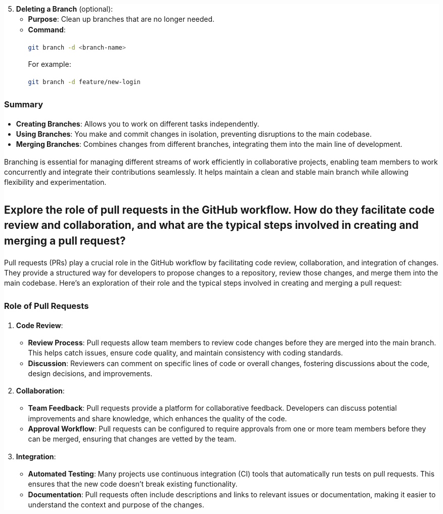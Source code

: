 5. **Deleting a Branch** (optional):
   - **Purpose**: Clean up branches that are no longer needed.
   - **Command**:
     ```bash
     git branch -d <branch-name>
     ```
     For example:
     ```bash
     git branch -d feature/new-login
     ```

### Summary

- **Creating Branches**: Allows you to work on different tasks independently.
- **Using Branches**: You make and commit changes in isolation, preventing disruptions to the main codebase.
- **Merging Branches**: Combines changes from different branches, integrating them into the main line of development.

Branching is essential for managing different streams of work efficiently in collaborative projects, enabling team members to work concurrently and integrate their contributions seamlessly. It helps maintain a clean and stable main branch while allowing flexibility and experimentation.
## Explore the role of pull requests in the GitHub workflow. How do they facilitate code review and collaboration, and what are the typical steps involved in creating and merging a pull request?
Pull requests (PRs) play a crucial role in the GitHub workflow by facilitating code review, collaboration, and integration of changes. They provide a structured way for developers to propose changes to a repository, review those changes, and merge them into the main codebase. Here’s an exploration of their role and the typical steps involved in creating and merging a pull request:

### Role of Pull Requests

1. **Code Review**:
   - **Review Process**: Pull requests allow team members to review code changes before they are merged into the main branch. This helps catch issues, ensure code quality, and maintain consistency with coding standards.
   - **Discussion**: Reviewers can comment on specific lines of code or overall changes, fostering discussions about the code, design decisions, and improvements.

2. **Collaboration**:
   - **Team Feedback**: Pull requests provide a platform for collaborative feedback. Developers can discuss potential improvements and share knowledge, which enhances the quality of the code.
   - **Approval Workflow**: Pull requests can be configured to require approvals from one or more team members before they can be merged, ensuring that changes are vetted by the team.

3. **Integration**:
   - **Automated Testing**: Many projects use continuous integration (CI) tools that automatically run tests on pull requests. This ensures that the new code doesn’t break existing functionality.
   - **Documentation**: Pull requests often include descriptions and links to relevant issues or documentation, making it easier to understand the context and purpose of the changes.
